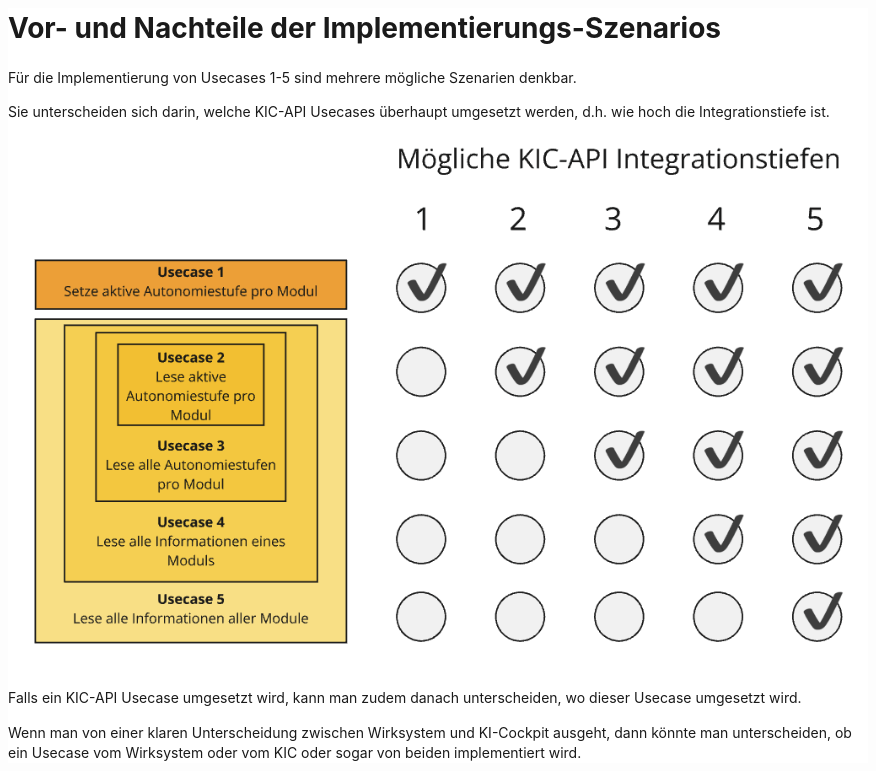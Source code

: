 # Vor- und Nachteile der Implementierungs-Szenarios

Für die Implementierung von Usecases 1-5 sind mehrere mögliche Szenarien denkbar.

Sie unterscheiden sich darin, welche KIC-API Usecases überhaupt umgesetzt werden, d.h. wie hoch die Integrationstiefe ist.

![KIC API Integrationstiefen](kic_api_integrationstiefen.png)

Falls ein KIC-API Usecase umgesetzt wird, kann man zudem danach unterscheiden, wo dieser Usecase umgesetzt wird.

Wenn man von einer klaren Unterscheidung zwischen Wirksystem und KI-Cockpit ausgeht, dann könnte man unterscheiden, ob ein Usecase vom Wirksystem oder vom KIC oder sogar von beiden implementiert wird.
